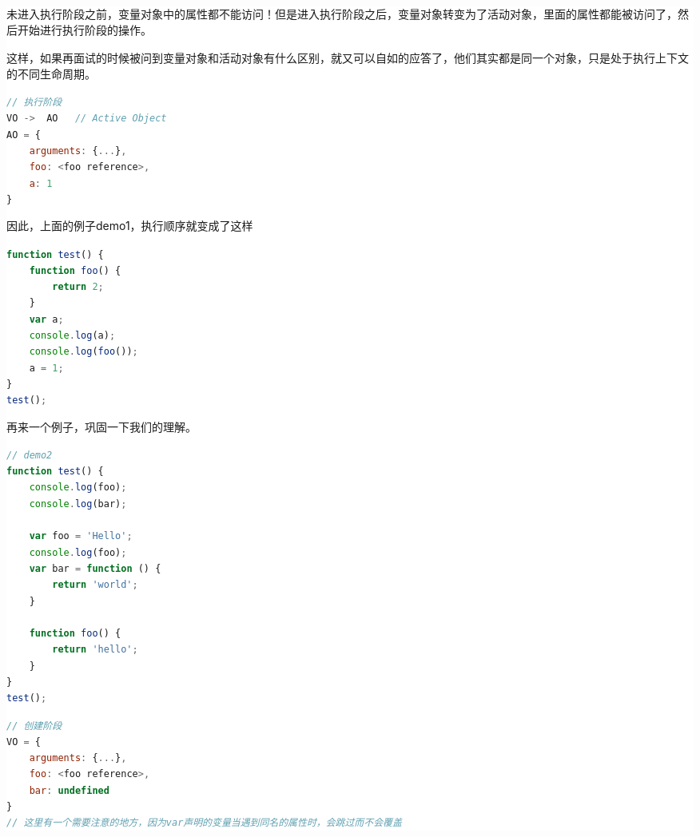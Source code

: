 未进入执行阶段之前，变量对象中的属性都不能访问！但是进入执行阶段之后，变量对象转变为了活动对象，里面的属性都能被访问了，然后开始进行执行阶段的操作。

这样，如果再面试的时候被问到变量对象和活动对象有什么区别，就又可以自如的应答了，他们其实都是同一个对象，只是处于执行上下文的不同生命周期。

```js
// 执行阶段
VO ->  AO   // Active Object
AO = {
    arguments: {...},
    foo: <foo reference>,
    a: 1
}
```

因此，上面的例子demo1，执行顺序就变成了这样

```js
function test() {
    function foo() {
        return 2;
    }
    var a;
    console.log(a);
    console.log(foo());
    a = 1;
}
test();
```

再来一个例子，巩固一下我们的理解。

```js
// demo2
function test() {
    console.log(foo);
    console.log(bar);
  
    var foo = 'Hello';
    console.log(foo);
    var bar = function () {
        return 'world';
    }
  
    function foo() {
        return 'hello';
    }
}
test();
```

```js
// 创建阶段
VO = {
    arguments: {...},
    foo: <foo reference>,
    bar: undefined
}
// 这里有一个需要注意的地方，因为var声明的变量当遇到同名的属性时，会跳过而不会覆盖
```
